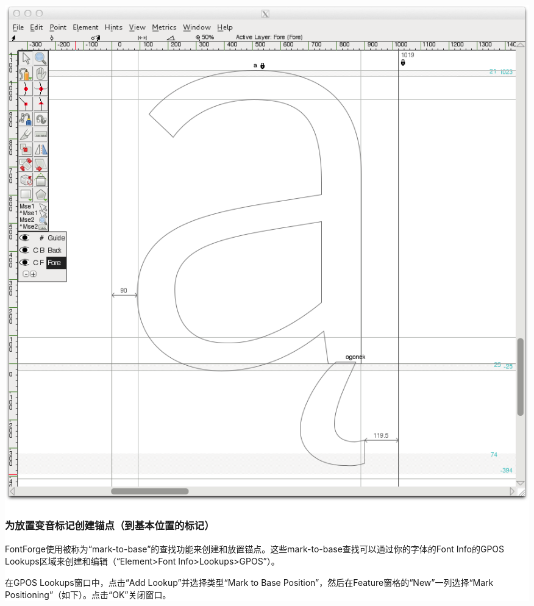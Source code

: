<img src="../en-US/images/dia_a_ogonek_anchors.png" />

### 为放置变音标记创建锚点（到基本位置的标记）

FontForge使用被称为“mark-to-base”的查找功能来创建和放置锚点。这些mark-to-base查找可以通过你的字体的Font Info的GPOS Lookups区域来创建和编辑（“Element>Font Info>Lookups>GPOS”）。

在GPOS Lookups窗口中，点击“Add Lookup”并选择类型“Mark to Base Position”，然后在Feature窗格的“New”一列选择“Mark Positioning”（如下）。点击“OK”关闭窗口。

